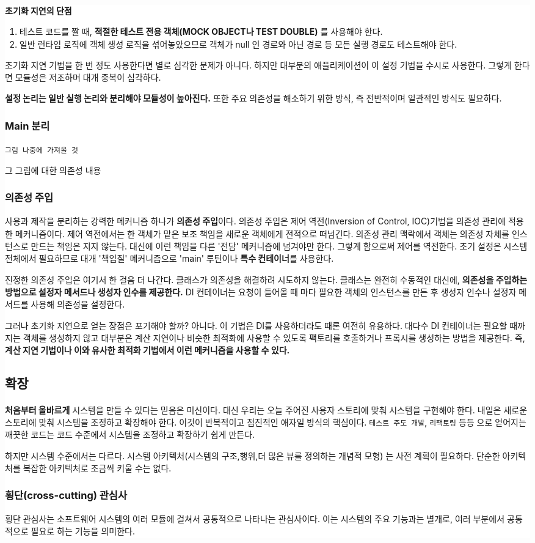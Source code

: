 **초기화 지연의 단점**
1. 테스트 코드를 짤 때, **적절한 테스트 전용 객체(MOCK OBJECT나 TEST DOUBLE)**
를 사용해야 한다.
2. 일반 런타임 로직에 객체 생성 로직을 섞어놓았으므로 객체가 null 인 경로와
아닌 경로 등 모든 실행 경로도 테스트해야 한다.

초기화 지연 기법을 한 번 정도 사용한다면 별로 심각한 문제가 아니다.
하지만 대부분의 애플리케이션이 이 설정 기법을 수시로 사용한다.
그렇게 한다면 모듈성은 저조하며 대개 중복이 심각하다.

**설정 논리는 일반 실행 논리와 분리해야 모듈성이 높아진다.**
또한 주요 의존성을 해소하기 위한 방식, 즉 전반적이며 일관적인 방식도 필요하다.

### Main 분리

    그림 나중에 가져올 것

그 그림에 대한 의존성 내용

### 의존성 주입
사용과 제작을 분리하는 강력한 메커니즘 하나가 **의존성 주입**이다.
의존성 주입은 제어 역전(Inversion of Control, IOC)기법을 의존성 관리에 적용한 메커니즘이다.
제어 역전에서는 한 객체가 맡은 보조 책임을 새로운 객체에게 전적으로 떠넘긴다.
의존성 관리 맥락에서 객체는 의존성 자체를 인스턴스로 만드는 책임은 지지 않는다.
대신에 이런 책임을 다른 '전담' 메커니즘에 넘겨야만 한다. 그렇게 함으로써 제어를 역전한다.
초기 설정은 시스템 전체에서 필요하므로 대개 '책임질' 메커니즘으로 'main' 루틴이나
**특수 컨테이너**를 사용한다.

진정한 의존성 주입은 여기서 한 걸음 더 나간다. 클래스가 의존성을 해결하려 시도하지 않는다.
클래스는 완전히 수동적인 대신에, **의존성을 주입하는 방법으로 설정자 메서드나
생성자 인수를 제공한다.** DI 컨테이너는 요청이 들어올 때 마다
필요한 객체의 인스턴스를 만든 후 생성자 인수나 설정자 메서드를 사용해 의존성을 설정한다.

그러나 초기화 지연으로 얻는 장점은 포기해야 할까? 아니다. 이 기법은
DI를 사용하더라도 때론 여전히 유용하다. 대다수 DI 컨테이너는
필요할 때까지는 객체를 생성하지 않고 대부분은 계산 지연이나 비슷한 최적화에
사용할 수 있도록 팩토리를 호출하거나 프록시를 생성하는 방법을 제공한다.
즉, **계산 지연 기법이나 이와 유사한 최적화 기법에서 이런 메커니즘을 사용할 수 있다.**

## 확장
**처음부터 올바르게** 시스템을 만들 수 있다는 믿음은 미신이다.
대신 우리는 오늘 주어진 사용자 스토리에 맞춰 시스템을 구현해야 한다.
내일은 새로운 스토리에 맞춰 시스템을 조정하고 확장해야 한다.
이것이 반복적이고 점진적인 애자일 방식의 핵심이다.
`테스트 주도 개발`, `리팩토링` 등등 으로 얻어지는 깨끗한 코드는 코드 수준에서
시스템을 조정하고 확장하기 쉽게 만든다.

하지만 시스템 수준에서는 다르다. 시스템 아키텍처(시스템의 구조,행위,더 많은 뷰를 정의하는 개념적 모형)
는 사전 계획이 필요하다. 단순한 아키텍처를 복잡한 아키텍처로 조금씩 키울 수는 없다.

### 횡단(cross-cutting) 관심사
횡단 관심사는 소프트웨어 시스템의 여러 모듈에 걸쳐서 공통적으로 나타나는
관심사이다. 이는 시스템의 주요 기능과는 별개로, 여러 부분에서 공통적으로
필요로 하는 기능을 의미한다.
